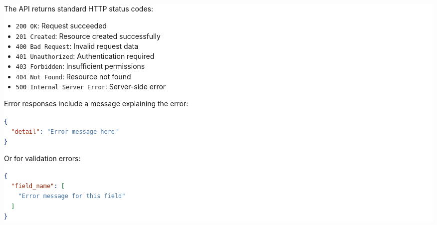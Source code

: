 The API returns standard HTTP status codes:

- `200 OK`: Request succeeded
- `201 Created`: Resource created successfully
- `400 Bad Request`: Invalid request data
- `401 Unauthorized`: Authentication required
- `403 Forbidden`: Insufficient permissions
- `404 Not Found`: Resource not found
- `500 Internal Server Error`: Server-side error

Error responses include a message explaining the error:

```json
{
  "detail": "Error message here"
}
```

Or for validation errors:

```json
{
  "field_name": [
    "Error message for this field"
  ]
}
``` 